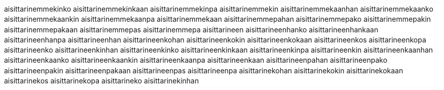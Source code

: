aisittarinemmekinko
aisittarinemmekinkaan
aisittarinemmekinpa
aisittarinemmekin
aisittarinemmekaanhan
aisittarinemmekaanko
aisittarinemmekaankin
aisittarinemmekaanpa
aisittarinemmekaan
aisittarinemmepahan
aisittarinemmepako
aisittarinemmepakin
aisittarinemmepakaan
aisittarinemmepas
aisittarinemmepa
aisittarineen
aisittarineenhanko
aisittarineenhankaan
aisittarineenhanpa
aisittarineenhan
aisittarineenkohan
aisittarineenkokin
aisittarineenkokaan
aisittarineenkos
aisittarineenkopa
aisittarineenko
aisittarineenkinhan
aisittarineenkinko
aisittarineenkinkaan
aisittarineenkinpa
aisittarineenkin
aisittarineenkaanhan
aisittarineenkaanko
aisittarineenkaankin
aisittarineenkaanpa
aisittarineenkaan
aisittarineenpahan
aisittarineenpako
aisittarineenpakin
aisittarineenpakaan
aisittarineenpas
aisittarineenpa
aisittarinekohan
aisittarinekokin
aisittarinekokaan
aisittarinekos
aisittarinekopa
aisittarineko
aisittarinekinhan
